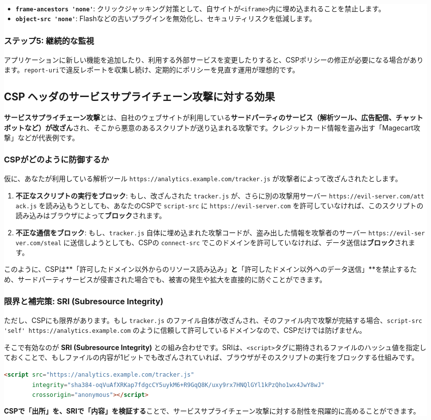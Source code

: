   * **`frame-ancestors 'none'`**: クリックジャッキング対策として、自サイトが`<iframe>`内に埋め込まれることを禁止します。
  * **`object-src 'none'`**: Flashなどの古いプラグインを無効化し、セキュリティリスクを低減します。

### ステップ5: 継続的な監視

アプリケーションに新しい機能を追加したり、利用する外部サービスを変更したりすると、CSPポリシーの修正が必要になる場合があります。`report-uri`で違反レポートを収集し続け、定期的にポリシーを見直す運用が理想的です。

## CSP ヘッダのサービスサプライチェーン攻撃に対する効果

**サービスサプライチェーン攻撃**とは、自社のウェブサイトが利用している**サードパーティのサービス（解析ツール、広告配信、チャットボットなど）が改ざん**され、そこから悪意のあるスクリプトが送り込まれる攻撃です。クレジットカード情報を盗み出す「Magecart攻撃」などが代表例です。

### CSPがどのように防御するか

仮に、あなたが利用している解析ツール `https://analytics.example.com/tracker.js` が攻撃者によって改ざんされたとします。

1.  **不正なスクリプトの実行をブロック**:
    もし、改ざんされた `tracker.js` が、さらに別の攻撃用サーバー `https://evil-server.com/attack.js` を読み込もうとしても、あなたのCSPで `script-src` に `https://evil-server.com` を許可していなければ、このスクリプトの読み込みはブラウザによって**ブロック**されます。

2.  **不正な通信をブロック**:
    もし、`tracker.js` 自体に埋め込まれた攻撃コードが、盗み出した情報を攻撃者のサーバー `https://evil-server.com/steal` に送信しようとしても、CSPの `connect-src` でこのドメインを許可していなければ、データ送信は**ブロック**されます。

このように、CSPは\*\*「許可したドメイン以外からのリソース読み込み」**と**「許可したドメイン以外へのデータ送信」\*\*を禁止するため、サードパーティサービスが侵害された場合でも、被害の発生や拡大を直接的に防ぐことができます。

### 限界と補完策: SRI (Subresource Integrity)

ただし、CSPにも限界があります。もし `tracker.js` のファイル自体が改ざんされ、そのファイル内で攻撃が完結する場合、`script-src 'self' https://analytics.example.com` のように信頼して許可しているドメインなので、CSPだけでは防げません。

そこで有効なのが **SRI (Subresource Integrity)** との組み合わせです。SRIは、`<script>`タグに期待されるファイルのハッシュ値を指定しておくことで、もしファイルの内容が1ビットでも改ざんされていれば、ブラウザがそのスクリプトの実行をブロックする仕組みです。

```html
<script src="https://analytics.example.com/tracker.js"
        integrity="sha384-oqVuAfXRKap7fdgcCY5uykM6+R9GqQ8K/uxy9rx7HNQlGYl1kPzQho1wx4JwY8wJ"
        crossorigin="anonymous"></script>
```

**CSPで「出所」を、SRIで「内容」を検証する**ことで、サービスサプライチェーン攻撃に対する耐性を飛躍的に高めることができます。
